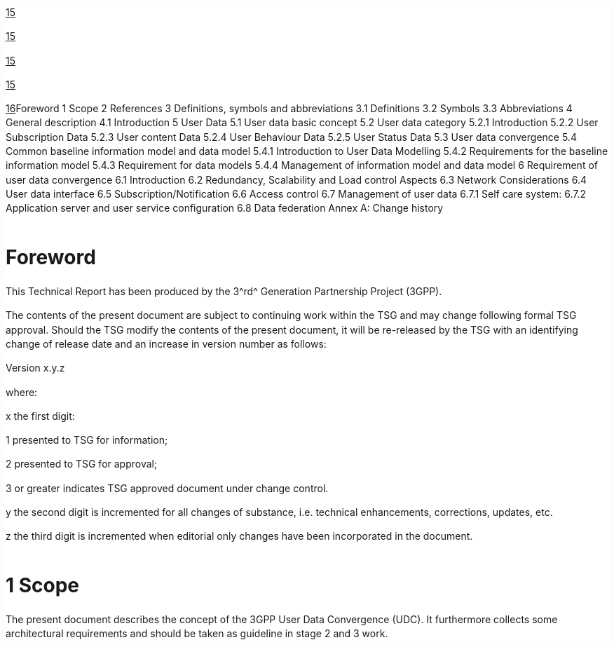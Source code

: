 [15](#management-of-user-data)

[15](#self-care-system)

[15](#application-server-and-user-service-configuration)

[15](#data-federation)

[16](#annex-a-change-history)Foreword 1 Scope 2 References 3
Definitions, symbols and abbreviations 3.1 Definitions 3.2 Symbols 3.3
Abbreviations 4 General description 4.1 Introduction 5 User Data 5.1
User data basic concept 5.2 User data category 5.2.1 Introduction 5.2.2
User Subscription Data 5.2.3 User content Data 5.2.4 User Behaviour Data
5.2.5 User Status Data 5.3 User data convergence 5.4 Common baseline
information model and data model 5.4.1 Introduction to User Data
Modelling 5.4.2 Requirements for the baseline information model 5.4.3
Requirement for data models 5.4.4 Management of information model and
data model 6 Requirement of user data convergence 6.1 Introduction 6.2
Redundancy, Scalability and Load control Aspects 6.3 Network
Considerations 6.4 User data interface 6.5 Subscription/Notification 6.6
Access control 6.7 Management of user data 6.7.1 Self care system: 6.7.2
Application server and user service configuration 6.8 Data federation
Annex A: Change history

Foreword
========

This Technical Report has been produced by the 3^rd^ Generation
Partnership Project (3GPP).

The contents of the present document are subject to continuing work
within the TSG and may change following formal TSG approval. Should the
TSG modify the contents of the present document, it will be re-released
by the TSG with an identifying change of release date and an increase in
version number as follows:

Version x.y.z

where:

x the first digit:

1 presented to TSG for information;

2 presented to TSG for approval;

3 or greater indicates TSG approved document under change control.

y the second digit is incremented for all changes of substance, i.e.
technical enhancements, corrections, updates, etc.

z the third digit is incremented when editorial only changes have been
incorporated in the document.

1 Scope
=======

The present document describes the concept of the 3GPP User Data
Convergence (UDC). It furthermore collects some architectural
requirements and should be taken as guideline in stage 2 and 3 work.
